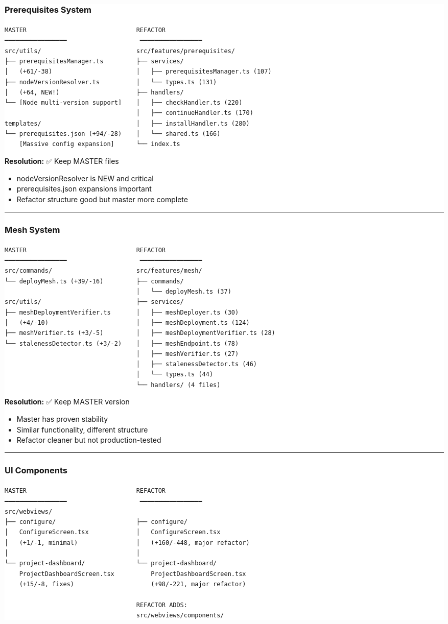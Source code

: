 
### Prerequisites System

```
MASTER                              REFACTOR
━━━━━━━━━━━━━━━━━                    ━━━━━━━━━━━━━━━━━
src/utils/                          src/features/prerequisites/
├── prerequisitesManager.ts         ├── services/
│   (+61/-38)                       │   ├── prerequisitesManager.ts (107)
├── nodeVersionResolver.ts          │   └── types.ts (131)
│   (+64, NEW!)                     ├── handlers/
└── [Node multi-version support]    │   ├── checkHandler.ts (220)
                                    │   ├── continueHandler.ts (170)
templates/                          │   ├── installHandler.ts (280)
└── prerequisites.json (+94/-28)    │   └── shared.ts (166)
    [Massive config expansion]      └── index.ts
```

**Resolution:** ✅ Keep MASTER files
- nodeVersionResolver is NEW and critical
- prerequisites.json expansions important
- Refactor structure good but master more complete

---

### Mesh System

```
MASTER                              REFACTOR
━━━━━━━━━━━━━━━━━                    ━━━━━━━━━━━━━━━━━
src/commands/                       src/features/mesh/
└── deployMesh.ts (+39/-16)         ├── commands/
                                    │   └── deployMesh.ts (37)
src/utils/                          ├── services/
├── meshDeploymentVerifier.ts       │   ├── meshDeployer.ts (30)
│   (+4/-10)                        │   ├── meshDeployment.ts (124)
├── meshVerifier.ts (+3/-5)         │   ├── meshDeploymentVerifier.ts (28)
└── stalenessDetector.ts (+3/-2)    │   ├── meshEndpoint.ts (78)
                                    │   ├── meshVerifier.ts (27)
                                    │   ├── stalenessDetector.ts (46)
                                    │   └── types.ts (44)
                                    └── handlers/ (4 files)
```

**Resolution:** ✅ Keep MASTER version
- Master has proven stability
- Similar functionality, different structure
- Refactor cleaner but not production-tested

---

### UI Components

```
MASTER                              REFACTOR
━━━━━━━━━━━━━━━━━                    ━━━━━━━━━━━━━━━━━
src/webviews/
├── configure/                      ├── configure/
│   ConfigureScreen.tsx             │   ConfigureScreen.tsx
│   (+1/-1, minimal)                │   (+160/-448, major refactor)
│                                   │
└── project-dashboard/              └── project-dashboard/
    ProjectDashboardScreen.tsx          ProjectDashboardScreen.tsx
    (+15/-8, fixes)                     (+98/-221, major refactor)

                                    REFACTOR ADDS:
                                    src/webviews/components/
```